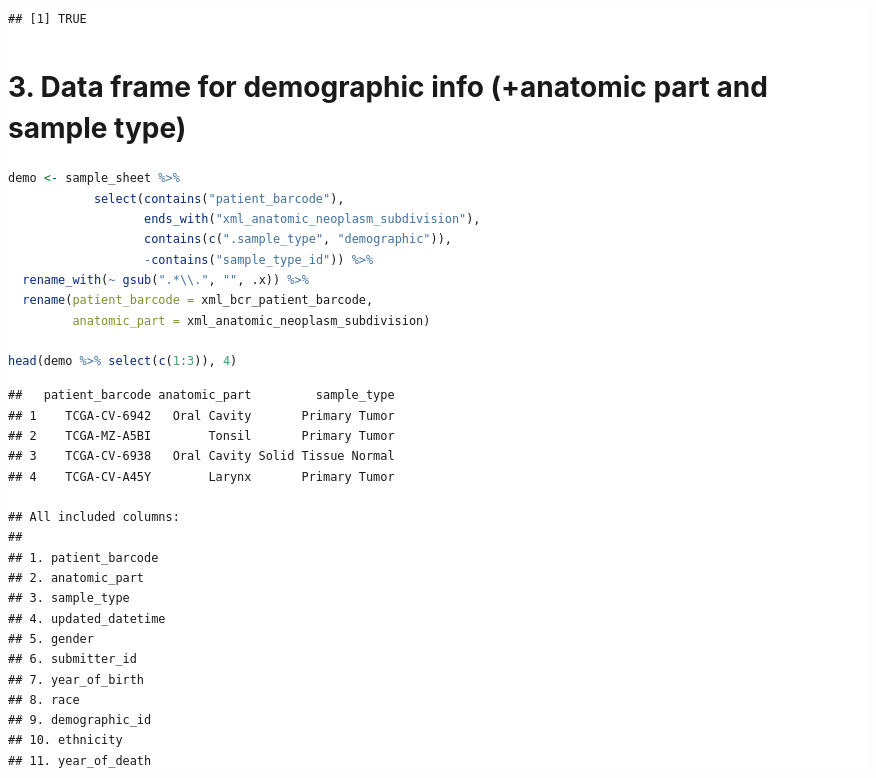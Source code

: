     ## [1] TRUE

# 3\. Data frame for demographic info (+anatomic part and sample type)

``` r
demo <- sample_sheet %>% 
            select(contains("patient_barcode"), 
                   ends_with("xml_anatomic_neoplasm_subdivision"), 
                   contains(c(".sample_type", "demographic")), 
                   -contains("sample_type_id")) %>% 
  rename_with(~ gsub(".*\\.", "", .x)) %>% 
  rename(patient_barcode = xml_bcr_patient_barcode,
         anatomic_part = xml_anatomic_neoplasm_subdivision)

head(demo %>% select(c(1:3)), 4)
```

    ##   patient_barcode anatomic_part         sample_type
    ## 1    TCGA-CV-6942   Oral Cavity       Primary Tumor
    ## 2    TCGA-MZ-A5BI        Tonsil       Primary Tumor
    ## 3    TCGA-CV-6938   Oral Cavity Solid Tissue Normal
    ## 4    TCGA-CV-A45Y        Larynx       Primary Tumor

    ## All included columns:
    ## 
    ## 1. patient_barcode
    ## 2. anatomic_part
    ## 3. sample_type
    ## 4. updated_datetime
    ## 5. gender
    ## 6. submitter_id
    ## 7. year_of_birth
    ## 8. race
    ## 9. demographic_id
    ## 10. ethnicity
    ## 11. year_of_death
